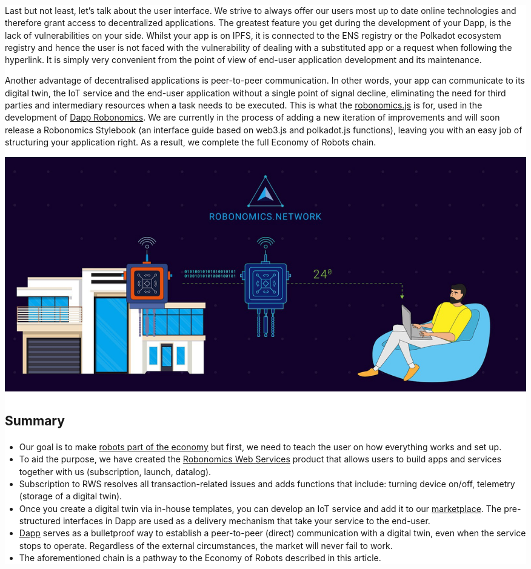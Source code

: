 Last but not least, let’s talk about the user interface. We strive to always offer our users most up to date online technologies and therefore grant access to decentralized applications. The greatest feature you get during the development of your Dapp, is the lack of vulnerabilities on your side. Whilst your app is on IPFS, it is connected to the ENS registry or the Polkadot ecosystem registry and hence the user is not faced with the vulnerability of dealing with a substituted app or a request when following the hyperlink. It is simply very convenient from the point of view of end-user application development and its maintenance.

Another advantage of decentralised applications is peer-to-peer communication. In other words, your app can communicate to its digital twin, the IoT service and the end-user application without a single point of signal decline, eliminating the need for third parties and intermediary resources when a task needs to be executed. This is what the [robonomics.js](https://github.com/airalab/robonomics-js) is for, used in the development of [Dapp Robonomics](https://dapp.robonomics.network/#/). We are currently in the process of adding a new iteration of improvements and will soon release a Robonomics Stylebook (an interface guide based on web3.js and polkadot.js functions), leaving you with an easy job of structuring your application right. As a result, we complete the full Economy of Robots chain.

![Robonomics Network](./images/the-ultimate-guide-to-robonomics-rws-and-robonomics-parachain-on-polkadot/robonomics-network-2.jpg)

## Summary
* Our goal is to make [robots part of the economy](https://blog.aira.life/the-first-in-the-economy-of-robots-6f4bb115643b) but first, we need to teach the user on how everything works and set up.
* To aid the purpose, we have created the [Robonomics Web Services](https://blog.aira.life/robonomics-web-services-and-rws-token-intro-d730ab50ad42) product that allows users to build apps and services together with us (subscription, launch, datalog).
* Subscription to RWS resolves all transaction-related issues and adds functions that include: turning device on/off, telemetry (storage of a digital twin).
* Once you create a digital twin via in-house templates, you can develop an IoT service and add it to our [marketplace](https://dapp.robonomics.network/#/services). The pre-structured interfaces in Dapp are used as a delivery mechanism that take your service to the end-user.
* [Dapp](https://dapp.robonomics.network/) serves as a bulletproof way to establish a peer-to-peer (direct) communication with a digital twin, even when the service stops to operate. Regardless of the external circumstances, the market will never fail to work.
* The aforementioned chain is a pathway to the Economy of Robots described in this article.